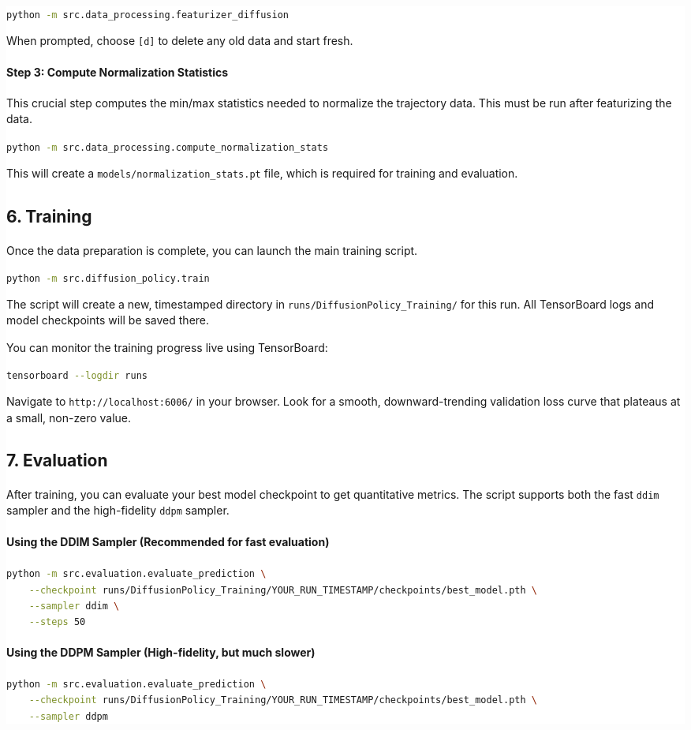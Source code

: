 ```bash
python -m src.data_processing.featurizer_diffusion
```
When prompted, choose `[d]` to delete any old data and start fresh.

#### Step 3: Compute Normalization Statistics
This crucial step computes the min/max statistics needed to normalize the trajectory data. This must be run after featurizing the data.

```bash
python -m src.data_processing.compute_normalization_stats
```
This will create a `models/normalization_stats.pt` file, which is required for training and evaluation.

## 6. Training

Once the data preparation is complete, you can launch the main training script.

```bash
python -m src.diffusion_policy.train
```

The script will create a new, timestamped directory in `runs/DiffusionPolicy_Training/` for this run. All TensorBoard logs and model checkpoints will be saved there.

You can monitor the training progress live using TensorBoard:
```bash
tensorboard --logdir runs
```
Navigate to `http://localhost:6006/` in your browser. Look for a smooth, downward-trending validation loss curve that plateaus at a small, non-zero value.

## 7. Evaluation

After training, you can evaluate your best model checkpoint to get quantitative metrics. The script supports both the fast `ddim` sampler and the high-fidelity `ddpm` sampler.

#### Using the DDIM Sampler (Recommended for fast evaluation)
```bash
python -m src.evaluation.evaluate_prediction \
    --checkpoint runs/DiffusionPolicy_Training/YOUR_RUN_TIMESTAMP/checkpoints/best_model.pth \
    --sampler ddim \
    --steps 50
```

#### Using the DDPM Sampler (High-fidelity, but much slower)
```bash
python -m src.evaluation.evaluate_prediction \
    --checkpoint runs/DiffusionPolicy_Training/YOUR_RUN_TIMESTAMP/checkpoints/best_model.pth \
    --sampler ddpm
```
